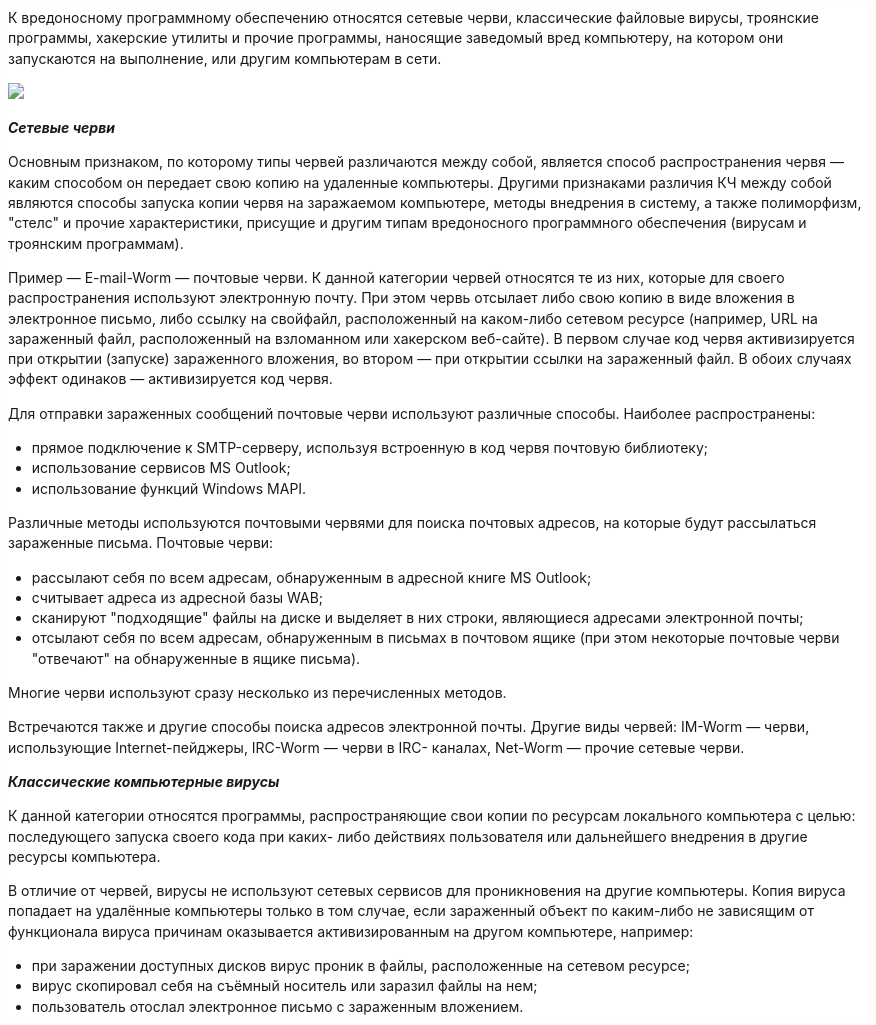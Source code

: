 К вредоносному программному обеспечению относятся сетевые черви, классические файловые вирусы, троянские программы, хакерские утилиты и прочие программы, наносящие заведомый вред компьютеру, на котором они запускаются на выполнение, или другим компьютерам в сети.

![](Aspose.Words.5a705314-371f-4c8d-9d32-f3f3eeb11c7e.008.png)

***Сетевые черви***

Основным признаком, по которому типы червей различаются между собой, является способ распространения червя — каким способом он передает свою копию на удаленные компьютеры. Другими признаками различия КЧ между собой являются способы запуска копии червя на заражаемом компьютере, методы внедрения в систему, а также полиморфизм, "стелс" и прочие характеристики, присущие и другим типам вредоносного программного обеспечения (вирусам и троянским программам).

Пример — E-mail-Worm — почтовые черви. К данной категории червей относятся те из них, которые для своего распространения используют электронную почту. При этом червь отсылает либо свою копию в виде вложения в электронное письмо, либо ссылку на свойфайл, расположенный на каком-либо сетевом ресурсе (например, URL на зараженный файл, расположенный на взломанном или хакерском веб-сайте). В первом случае код червя активизируется при открытии (запуске) зараженного вложения, во втором — при открытии ссылки на зараженный файл. В обоих случаях эффект одинаков — активизируется код червя.

Для отправки зараженных сообщений почтовые черви используют различные способы. Наиболее распространены:

- прямое подключение к SMTP-серверу, используя встроенную в код червя почтовую библиотеку;
- использование сервисов MS Outlook;
- использование функций Windows MAPI.

Различные методы используются почтовыми червями для поиска почтовых адресов, на которые будут рассылаться зараженные письма. Почтовые черви:

- рассылают себя по всем адресам, обнаруженным в адресной книге MS Outlook;
- считывает адреса из адресной базы WAB;
- сканируют "подходящие" файлы на диске и выделяет в них строки, являющиеся адресами электронной почты;
- отсылают себя по всем адресам, обнаруженным в письмах в почтовом ящике (при этом некоторые почтовые черви "отвечают" на обнаруженные в ящике письма).

Многие черви используют сразу несколько из перечисленных методов.

Встречаются также и другие способы поиска адресов электронной почты. Другие виды червей: IM-Worm — черви, использующие Internet-пейджеры, IRC-Worm — черви в IRC- каналах, Net-Worm — прочие сетевые черви.

***Классические компьютерные вирусы***

К данной категории относятся программы, распространяющие свои копии по ресурсам локального компьютера с целью: последующего запуска своего кода при каких- либо действиях пользователя или дальнейшего внедрения в другие ресурсы компьютера.

В отличие от червей, вирусы не используют сетевых сервисов для проникновения на другие компьютеры. Копия вируса попадает на удалённые компьютеры только в том случае, если зараженный объект по каким-либо не зависящим от функционала вируса причинам оказывается активизированным на другом компьютере, например:

- при заражении доступных дисков вирус проник в файлы, расположенные на сетевом ресурсе;
- вирус скопировал себя на съёмный носитель или заразил файлы на нем;
- пользователь отослал электронное письмо с зараженным вложением.
